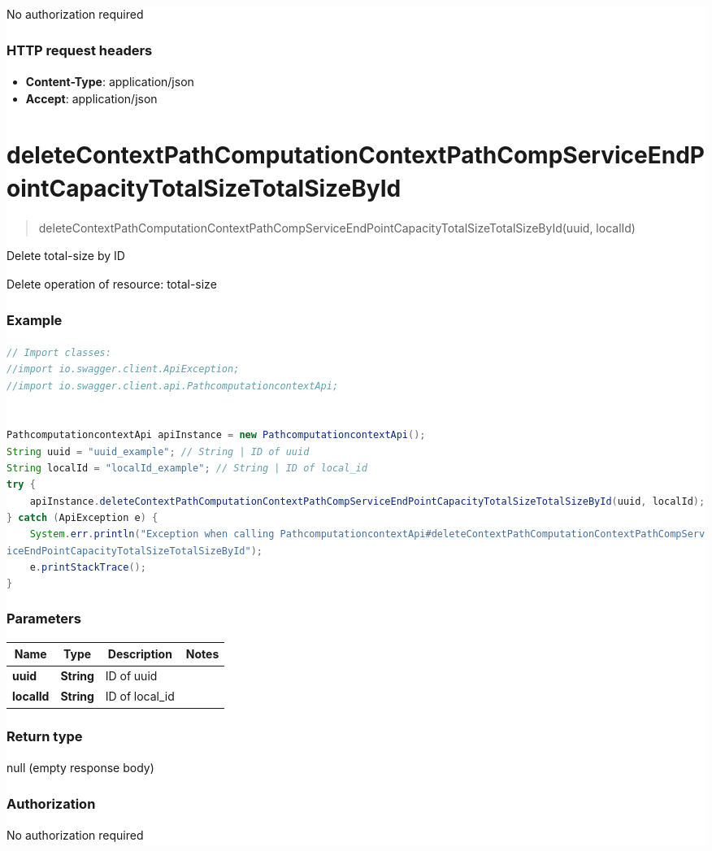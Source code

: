 No authorization required

### HTTP request headers

 - **Content-Type**: application/json
 - **Accept**: application/json

<a name="deleteContextPathComputationContextPathCompServiceEndPointCapacityTotalSizeTotalSizeById"></a>
# **deleteContextPathComputationContextPathCompServiceEndPointCapacityTotalSizeTotalSizeById**
> deleteContextPathComputationContextPathCompServiceEndPointCapacityTotalSizeTotalSizeById(uuid, localId)

Delete total-size by ID

Delete operation of resource: total-size

### Example
```java
// Import classes:
//import io.swagger.client.ApiException;
//import io.swagger.client.api.PathcomputationcontextApi;


PathcomputationcontextApi apiInstance = new PathcomputationcontextApi();
String uuid = "uuid_example"; // String | ID of uuid
String localId = "localId_example"; // String | ID of local_id
try {
    apiInstance.deleteContextPathComputationContextPathCompServiceEndPointCapacityTotalSizeTotalSizeById(uuid, localId);
} catch (ApiException e) {
    System.err.println("Exception when calling PathcomputationcontextApi#deleteContextPathComputationContextPathCompServiceEndPointCapacityTotalSizeTotalSizeById");
    e.printStackTrace();
}
```

### Parameters

Name | Type | Description  | Notes
------------- | ------------- | ------------- | -------------
 **uuid** | **String**| ID of uuid |
 **localId** | **String**| ID of local_id |

### Return type

null (empty response body)

### Authorization

No authorization required
